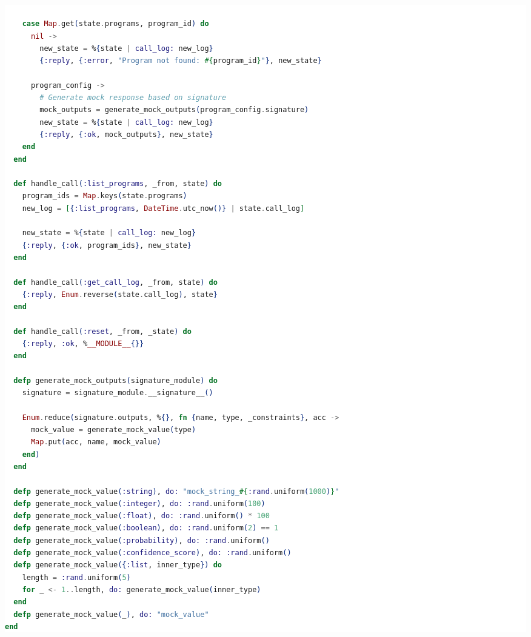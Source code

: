 ```elixir
    
    case Map.get(state.programs, program_id) do
      nil ->
        new_state = %{state | call_log: new_log}
        {:reply, {:error, "Program not found: #{program_id}"}, new_state}
      
      program_config ->
        # Generate mock response based on signature
        mock_outputs = generate_mock_outputs(program_config.signature)
        new_state = %{state | call_log: new_log}
        {:reply, {:ok, mock_outputs}, new_state}
    end
  end
  
  def handle_call(:list_programs, _from, state) do
    program_ids = Map.keys(state.programs)
    new_log = [{:list_programs, DateTime.utc_now()} | state.call_log]
    
    new_state = %{state | call_log: new_log}
    {:reply, {:ok, program_ids}, new_state}
  end
  
  def handle_call(:get_call_log, _from, state) do
    {:reply, Enum.reverse(state.call_log), state}
  end
  
  def handle_call(:reset, _from, _state) do
    {:reply, :ok, %__MODULE__{}}
  end
  
  defp generate_mock_outputs(signature_module) do
    signature = signature_module.__signature__()
    
    Enum.reduce(signature.outputs, %{}, fn {name, type, _constraints}, acc ->
      mock_value = generate_mock_value(type)
      Map.put(acc, name, mock_value)
    end)
  end
  
  defp generate_mock_value(:string), do: "mock_string_#{:rand.uniform(1000)}"
  defp generate_mock_value(:integer), do: :rand.uniform(100)
  defp generate_mock_value(:float), do: :rand.uniform() * 100
  defp generate_mock_value(:boolean), do: :rand.uniform(2) == 1
  defp generate_mock_value(:probability), do: :rand.uniform()
  defp generate_mock_value(:confidence_score), do: :rand.uniform()
  defp generate_mock_value({:list, inner_type}) do
    length = :rand.uniform(5)
    for _ <- 1..length, do: generate_mock_value(inner_type)
  end
  defp generate_mock_value(_), do: "mock_value"
end
```
